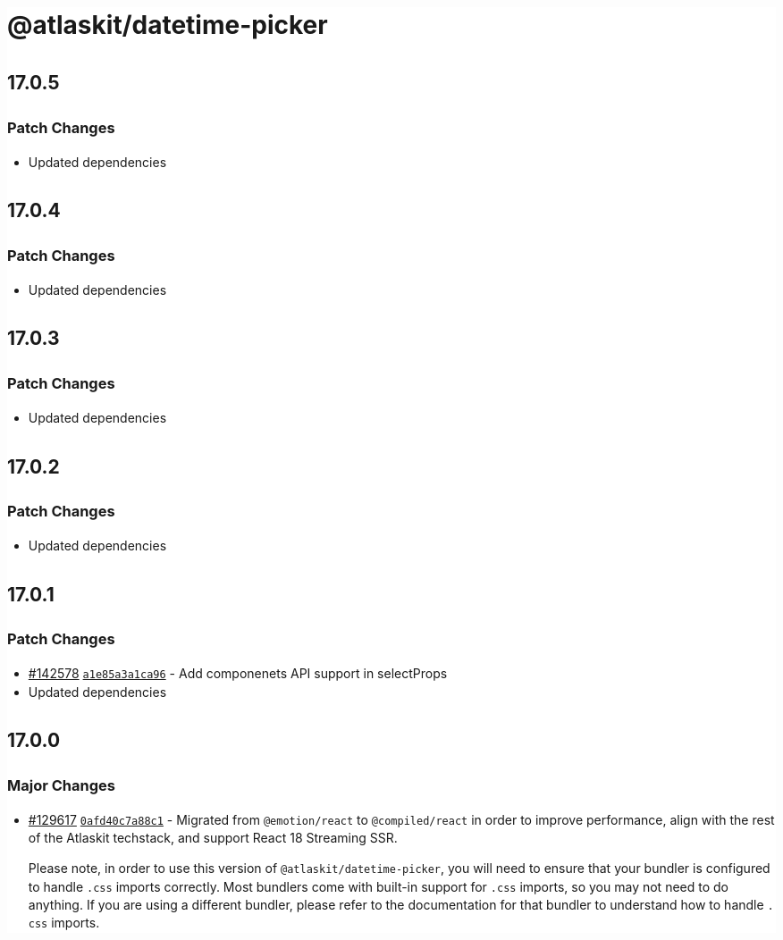 # @atlaskit/datetime-picker

## 17.0.5

### Patch Changes

- Updated dependencies

## 17.0.4

### Patch Changes

- Updated dependencies

## 17.0.3

### Patch Changes

- Updated dependencies

## 17.0.2

### Patch Changes

- Updated dependencies

## 17.0.1

### Patch Changes

- [#142578](https://bitbucket.org/atlassian/atlassian-frontend-monorepo/pull-requests/142578)
  [`a1e85a3a1ca96`](https://bitbucket.org/atlassian/atlassian-frontend-monorepo/commits/a1e85a3a1ca96) -
  Add componenets API support in selectProps
- Updated dependencies

## 17.0.0

### Major Changes

- [#129617](https://bitbucket.org/atlassian/atlassian-frontend-monorepo/pull-requests/129617)
  [`0afd40c7a88c1`](https://bitbucket.org/atlassian/atlassian-frontend-monorepo/commits/0afd40c7a88c1) -
  Migrated from `@emotion/react` to `@compiled/react` in order to improve performance, align with
  the rest of the Atlaskit techstack, and support React 18 Streaming SSR.

  Please note, in order to use this version of `@atlaskit/datetime-picker`, you will need to ensure
  that your bundler is configured to handle `.css` imports correctly. Most bundlers come with
  built-in support for `.css` imports, so you may not need to do anything. If you are using a
  different bundler, please refer to the documentation for that bundler to understand how to handle
  `.css` imports.
